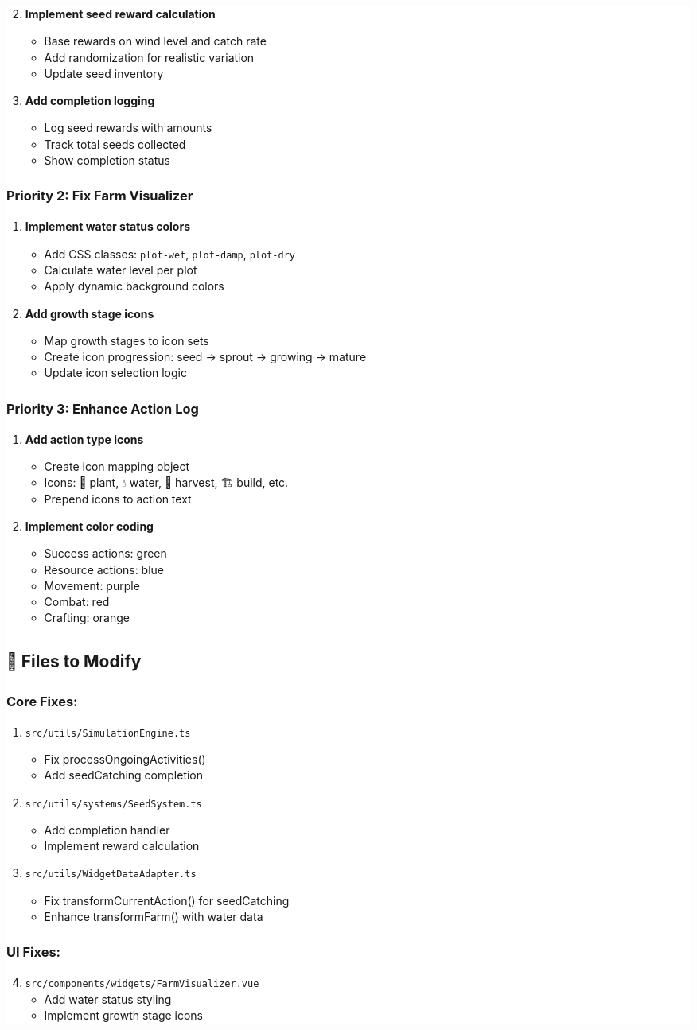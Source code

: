 2. **Implement seed reward calculation**
   - Base rewards on wind level and catch rate
   - Add randomization for realistic variation
   - Update seed inventory

3. **Add completion logging**
   - Log seed rewards with amounts
   - Track total seeds collected
   - Show completion status

### Priority 2: Fix Farm Visualizer
1. **Implement water status colors**
   - Add CSS classes: `plot-wet`, `plot-damp`, `plot-dry`
   - Calculate water level per plot
   - Apply dynamic background colors

2. **Add growth stage icons**
   - Map growth stages to icon sets
   - Create icon progression: seed → sprout → growing → mature
   - Update icon selection logic

### Priority 3: Enhance Action Log
1. **Add action type icons**
   - Create icon mapping object
   - Icons: 🌱 plant, 💧 water, 🌾 harvest, 🏗️ build, etc.
   - Prepend icons to action text

2. **Implement color coding**
   - Success actions: green
   - Resource actions: blue
   - Movement: purple
   - Combat: red
   - Crafting: orange

## 📁 Files to Modify

### Core Fixes:
1. `src/utils/SimulationEngine.ts`
   - Fix processOngoingActivities()
   - Add seedCatching completion

2. `src/utils/systems/SeedSystem.ts`
   - Add completion handler
   - Implement reward calculation

3. `src/utils/WidgetDataAdapter.ts`
   - Fix transformCurrentAction() for seedCatching
   - Enhance transformFarm() with water data

### UI Fixes:
4. `src/components/widgets/FarmVisualizer.vue`
   - Add water status styling
   - Implement growth stage icons
